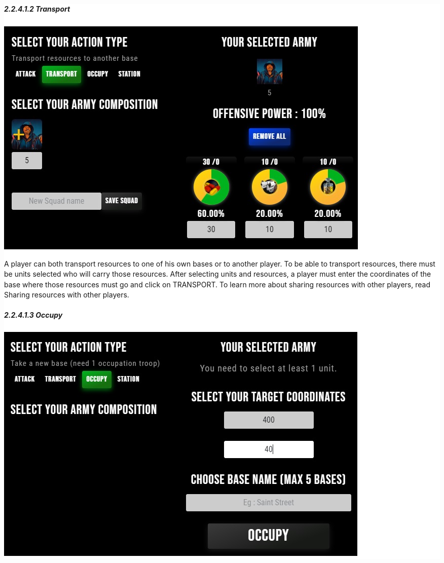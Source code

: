 ##### 2.2.4.1.2 Transport

![](/img/help/image89.jpg)

A player can both transport resources to one of his own bases or to another player. To be able to transport resources, there must be units selected who will carry those resources. After selecting units and resources, a player must enter the coordinates of the base where those resources must go and click on TRANSPORT. To learn more about sharing resources with other players, read Sharing resources with other players.

##### 2.2.4.1.3 Occupy

![](/img/help/image59.jpg)
